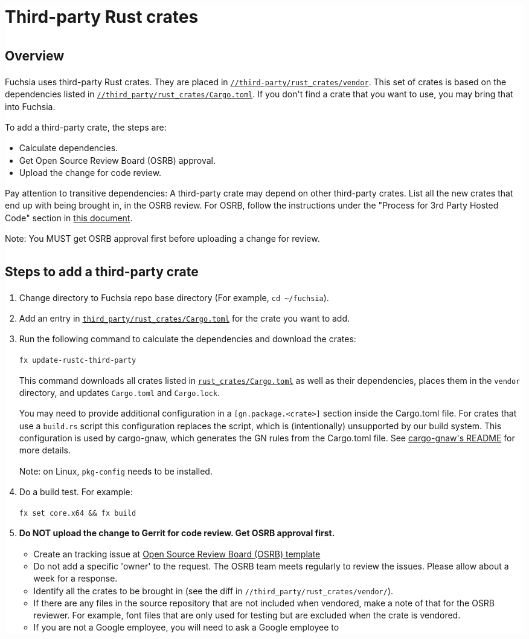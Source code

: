 # Third-party Rust crates

## Overview

Fuchsia uses third-party Rust crates. They are placed in
[`//third-party/rust_crates/vendor`][3p-vendor].
This set of crates is based on the dependencies listed in
[`//third_party/rust_crates/Cargo.toml`][3p-cargo-toml].
If you don't find a crate that you want to use, you may bring that into Fuchsia.

To add a third-party crate, the steps are:

-  Calculate dependencies.
-  Get Open Source Review Board (OSRB) approval.
-  Upload the change for code review.

Pay attention to transitive dependencies: A third-party crate may depend on
other third-party crates. List all the new crates that end up with being
brought in, in the OSRB review. For OSRB, follow the instructions under the
"Process for 3rd Party Hosted Code" section in [this document][osrb-process].

Note: You MUST get OSRB approval first before uploading a change for review.

## Steps to add a third-party crate

1. Change directory to Fuchsia repo base directory
   (For example, `cd ~/fuchsia`).
1. Add an entry in
   [`third_party/rust_crates/Cargo.toml`][3p-cargo-toml]
   for the crate you want to add.
1. Run the following command to calculate the dependencies and download the
   crates:

   ```
   fx update-rustc-third-party
   ```
   This command downloads all crates listed in
   [`rust_crates/Cargo.toml`][3p-cargo-toml] as well as their dependencies,
   places them in the `vendor` directory, and updates `Cargo.toml` and
   `Cargo.lock`.

   You may need to provide additional configuration in a `[gn.package.<crate>]` section inside
   the Cargo.toml file. For crates that use a `build.rs` script this configuration replaces the
   script, which is (intentionally) unsupported by our build system. This configuration is used
   by cargo-gnaw, which generates the GN rules from the Cargo.toml file. See [cargo-gnaw's
   README][cargo-gnaw-readme] for more details.

   Note: on Linux, `pkg-config` needs to be installed.


1. Do a build test. For example:

   ```
   fx set core.x64 && fx build
   ```
1. **Do NOT upload the change to Gerrit for code review. Get OSRB approval first.**
   - Create an tracking issue at
     [Open Source Review Board (OSRB) template](https://bugs.fuchsia.dev/p/fuchsia/issues/entry?template=Open+Source+Review+Board+)
   - Do not add a specific 'owner' to the request. The OSRB team meets regularly
     to review the issues. Please allow about a week for a response.
   - Identify all the crates to be brought in (see the diff in
     `//third_party/rust_crates/vendor/`).
   - If there are any files in the source repository that are not included when
     vendored, make a note of that for the OSRB reviewer. For example, font files
     that are only used for testing but are excluded when the crate is vendored.
   - If you are not a Google employee, you will need to ask a Google employee to

[3p-crates]: /third_party/rust_crates/
[3p-cargo-toml]: /third_party/rust_crates/Cargo.toml
[3p-vendor]: /third_party/rust_crates/vendor
[cargo-gnaw-readme]: /tools/cargo-gnaw/README.md
[osrb-process]: /docs/contribute/governance/policy/osrb-process.md
[jiri-manifest]: https://fuchsia.googlesource.com/manifest/+/master/runtimes/rust "Jiri manifest"
[Bystander effect]: https://en.wikipedia.org/wiki/Bystander_effect